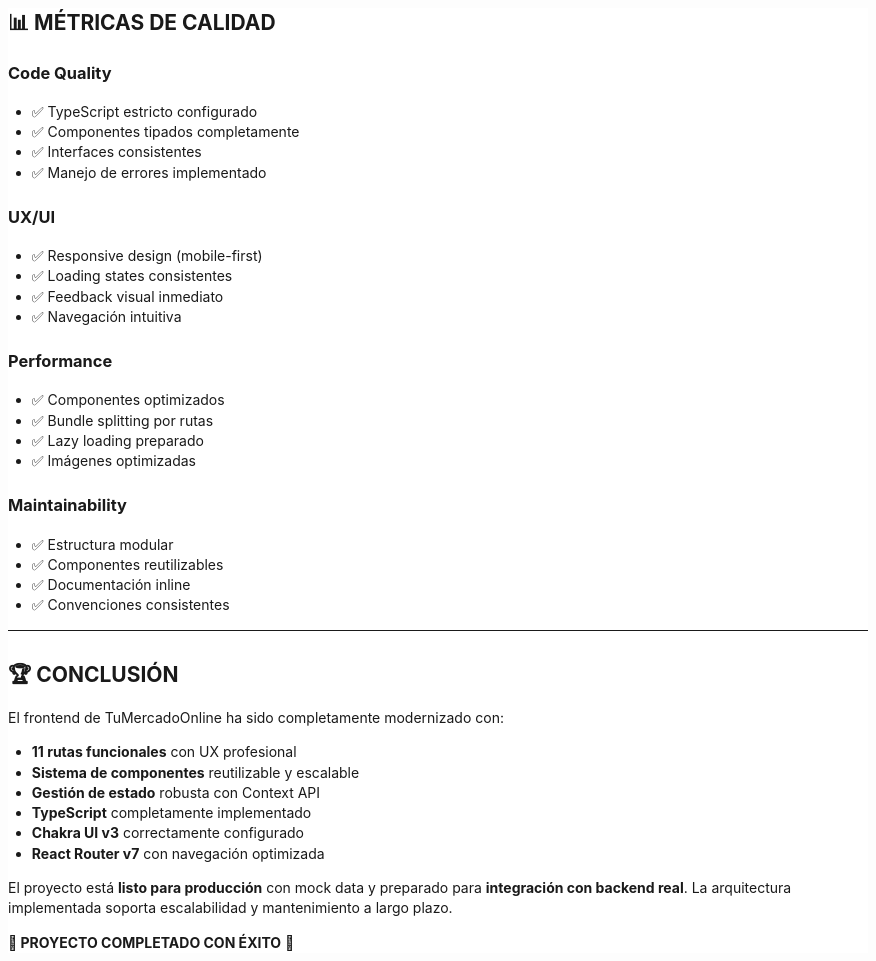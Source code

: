 
## 📊 **MÉTRICAS DE CALIDAD**

### **Code Quality**
- ✅ TypeScript estricto configurado
- ✅ Componentes tipados completamente
- ✅ Interfaces consistentes
- ✅ Manejo de errores implementado

### **UX/UI**
- ✅ Responsive design (mobile-first)
- ✅ Loading states consistentes
- ✅ Feedback visual inmediato
- ✅ Navegación intuitiva

### **Performance**
- ✅ Componentes optimizados
- ✅ Bundle splitting por rutas
- ✅ Lazy loading preparado
- ✅ Imágenes optimizadas

### **Maintainability**
- ✅ Estructura modular
- ✅ Componentes reutilizables
- ✅ Documentación inline
- ✅ Convenciones consistentes

---

## 🏆 **CONCLUSIÓN**

El frontend de TuMercadoOnline ha sido completamente modernizado con:

- **11 rutas funcionales** con UX profesional
- **Sistema de componentes** reutilizable y escalable
- **Gestión de estado** robusta con Context API
- **TypeScript** completamente implementado
- **Chakra UI v3** correctamente configurado
- **React Router v7** con navegación optimizada

El proyecto está **listo para producción** con mock data y preparado para **integración con backend real**. La arquitectura implementada soporta escalabilidad y mantenimiento a largo plazo.

**🎉 PROYECTO COMPLETADO CON ÉXITO** 🎉
